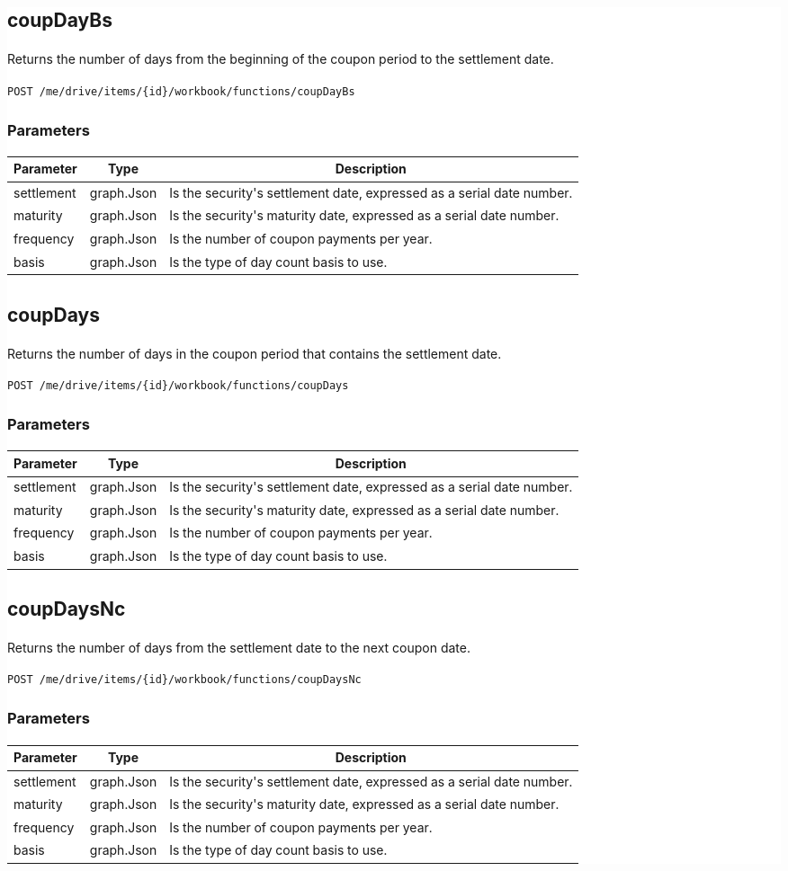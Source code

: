## coupDayBs
Returns the number of days from the beginning of the coupon period to the settlement date.
```
POST /me/drive/items/{id}/workbook/functions/coupDayBs
```

### Parameters

|Parameter|Type|Description|
|-|-|-|
|settlement|graph.Json|Is the security's settlement date, expressed as a serial date number.|
|maturity|graph.Json|Is the security's maturity date, expressed as a serial date number.|
|frequency|graph.Json|Is the number of coupon payments per year.|
|basis|graph.Json|Is the type of day count basis to use.|

## coupDays
Returns the number of days in the coupon period that contains the settlement date.
```
POST /me/drive/items/{id}/workbook/functions/coupDays
```

### Parameters

|Parameter|Type|Description|
|-|-|-|
|settlement|graph.Json|Is the security's settlement date, expressed as a serial date number.|
|maturity|graph.Json|Is the security's maturity date, expressed as a serial date number.|
|frequency|graph.Json|Is the number of coupon payments per year.|
|basis|graph.Json|Is the type of day count basis to use.|

## coupDaysNc
Returns the number of days from the settlement date to the next coupon date.
```
POST /me/drive/items/{id}/workbook/functions/coupDaysNc
```

### Parameters

|Parameter|Type|Description|
|-|-|-|
|settlement|graph.Json|Is the security's settlement date, expressed as a serial date number.|
|maturity|graph.Json|Is the security's maturity date, expressed as a serial date number.|
|frequency|graph.Json|Is the number of coupon payments per year.|
|basis|graph.Json|Is the type of day count basis to use.|
